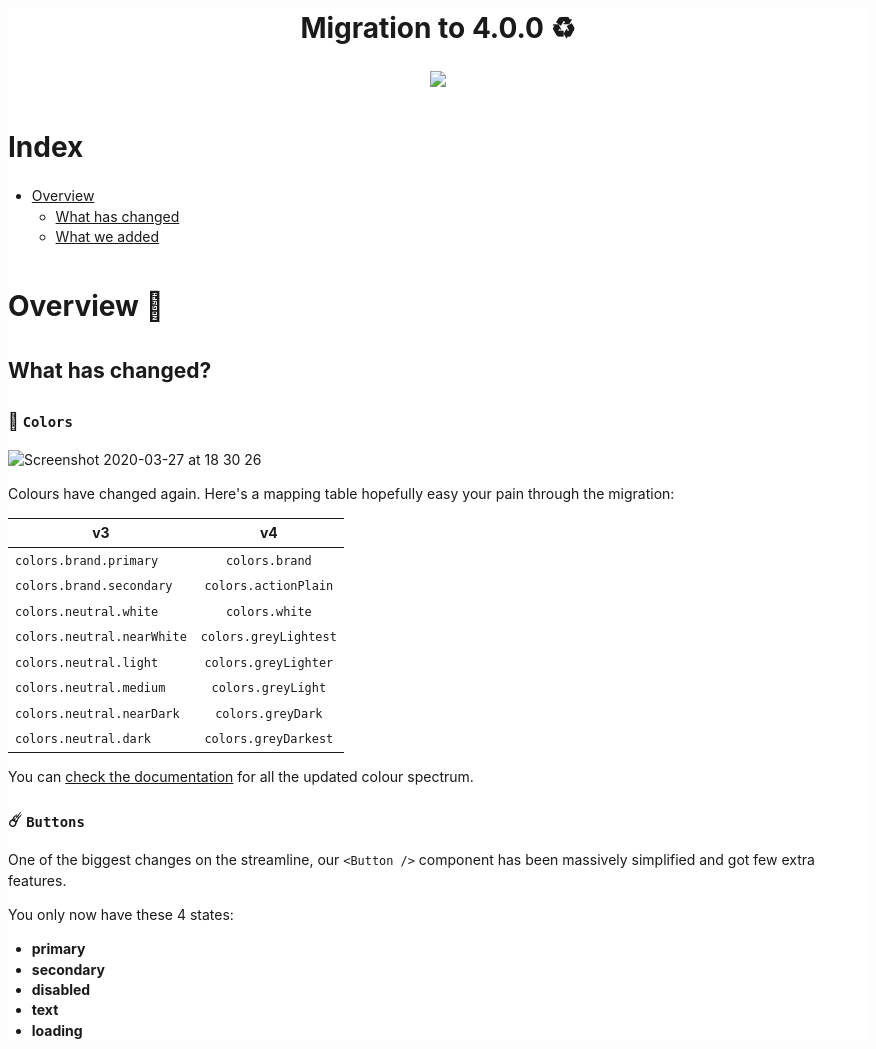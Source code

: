 <h1 align="center"> Migration to 4.0.0 ♻️</h1>

<div align="center"><img src="https://media.giphy.com/media/lpt5YA1gY68yhJjGpm/giphy.gif" align="center" /></div>

# Index

- [Overview](#overview)
  - [What has changed](#what-has-changed)
  - [What we added](#new-additions)

# Overview 🔭

## What has changed?

### 🎨 `Colors`

<img width="983" alt="Screenshot 2020-03-27 at 18 30 26" src="https://user-images.githubusercontent.com/5938217/77783386-0fefde80-7059-11ea-979a-bf3c11f28d27.png">

Colours have changed again. Here's a mapping table hopefully easy your pain through the migration:

| **v3**                     |        **v4**         |
| -------------------------- | :-------------------: |
| `colors.brand.primary`     |    `colors.brand`     |
| `colors.brand.secondary`   | `colors.actionPlain`  |
| `colors.neutral.white`     |    `colors.white`     |
| `colors.neutral.nearWhite` | `colors.greyLightest` |
| `colors.neutral.light`     | `colors.greyLighter`  |
| `colors.neutral.medium`    |  `colors.greyLight`   |
| `colors.neutral.nearDark`  |   `colors.greyDark`   |
| `colors.neutral.dark`      | `colors.greyDarkest`  |

You can [check the documentation](https://zopauk.github.io/react-components/#/Content?id=spacing) for all the updated colour spectrum.

### ☄️ `Buttons`

One of the biggest changes on the streamline, our `<Button />` component has been massively simplified and got few extra features.

You only now have these 4 states:

- **primary**
- **secondary**
- **disabled**
- **text**
- **loading**
